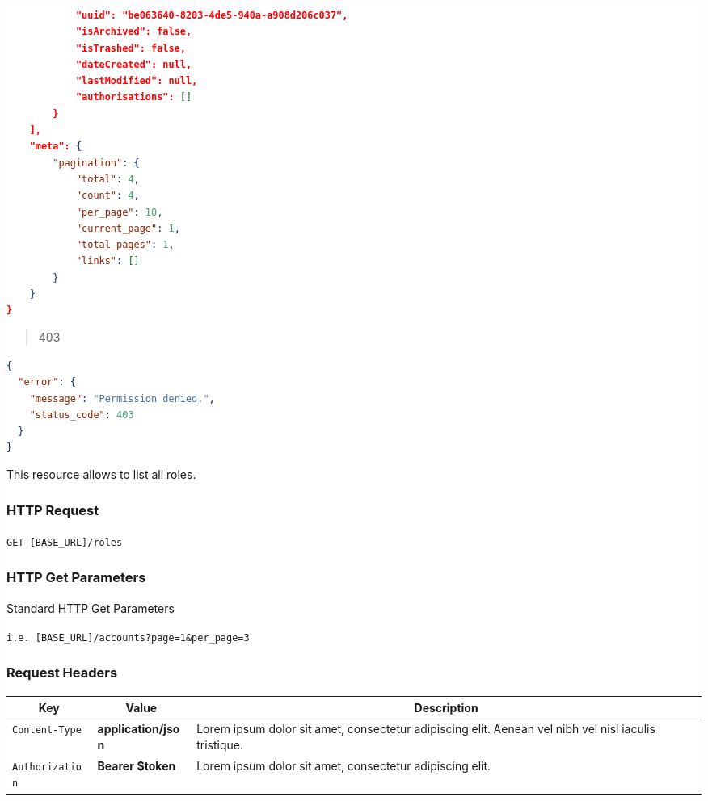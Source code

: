 ```json
            "uuid": "be063640-8203-4de5-940a-a908d206c037",
            "isArchived": false,
            "isTrashed": false,
            "dateCreated": null,
            "lastModified": null,
            "authorisations": []
        }
    ],
    "meta": {
        "pagination": {
            "total": 4,
            "count": 4,
            "per_page": 10,
            "current_page": 1,
            "total_pages": 1,
            "links": []
        }
    }
}
```

> 403

```json
{
  "error": {
    "message": "Permission denied.",
    "status_code": 403
  }
}
```

This resource allows to list all roles.




### HTTP Request

`GET [BASE_URL]/roles`

### HTTP Get Parameters

[Standard HTTP Get Parameters](#principles)

`i.e. [BASE_URL]/accounts?page=1&per_page=3`

### Request Headers
Key | Value | Description
--------- | ------- | -----------
`Content-Type` | **application/json** | Lorem ipsum dolor sit amet, consectetur adipiscing elit. Aenean vel nibh vel nisl iaculis tristique.
`Authorization` | **Bearer $token** | Lorem ipsum dolor sit amet, consectetur adipiscing elit.

